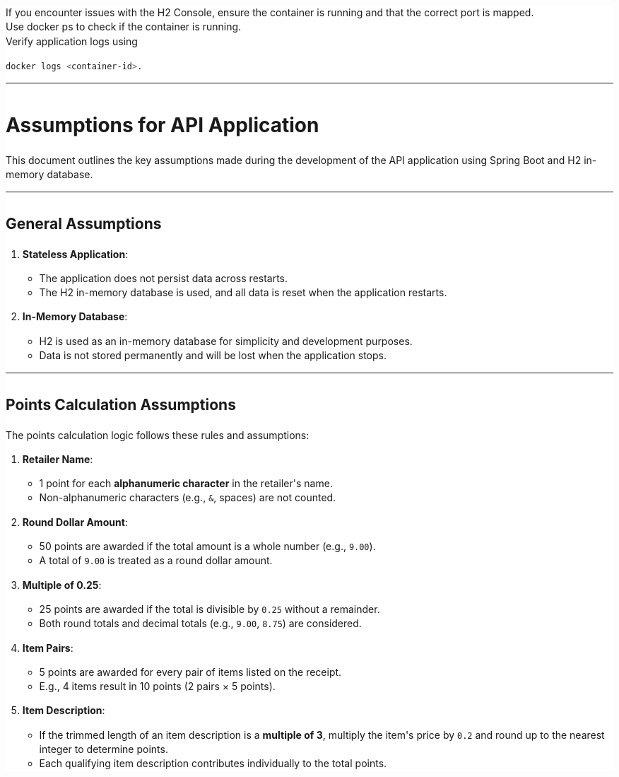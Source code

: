 If you encounter issues with the H2 Console, ensure the container is running and that the correct port is mapped.\
Use docker ps to check if the container is running.\
Verify application logs using 
```bash
docker logs <container-id>.
```

---

# Assumptions for API Application

This document outlines the key assumptions made during the development of the API application using Spring Boot and H2 in-memory database.

---

## General Assumptions

1. **Stateless Application**:
   - The application does not persist data across restarts.
   - The H2 in-memory database is used, and all data is reset when the application restarts.

2. **In-Memory Database**:
   - H2 is used as an in-memory database for simplicity and development purposes.
   - Data is not stored permanently and will be lost when the application stops.

---

## Points Calculation Assumptions

The points calculation logic follows these rules and assumptions:

1. **Retailer Name**:
   - 1 point for each **alphanumeric character** in the retailer's name.
   - Non-alphanumeric characters (e.g., `&`, spaces) are not counted.

2. **Round Dollar Amount**:
   - 50 points are awarded if the total amount is a whole number (e.g., `9.00`).
   - A total of `9.00` is treated as a round dollar amount.

3. **Multiple of 0.25**:
   - 25 points are awarded if the total is divisible by `0.25` without a remainder.
   - Both round totals and decimal totals (e.g., `9.00`, `8.75`) are considered.

4. **Item Pairs**:
   - 5 points are awarded for every pair of items listed on the receipt.
   - E.g., 4 items result in 10 points (2 pairs × 5 points).

5. **Item Description**:
   - If the trimmed length of an item description is a **multiple of 3**, multiply the item's price by `0.2` and round up to the nearest integer to determine points.
   - Each qualifying item description contributes individually to the total points.
